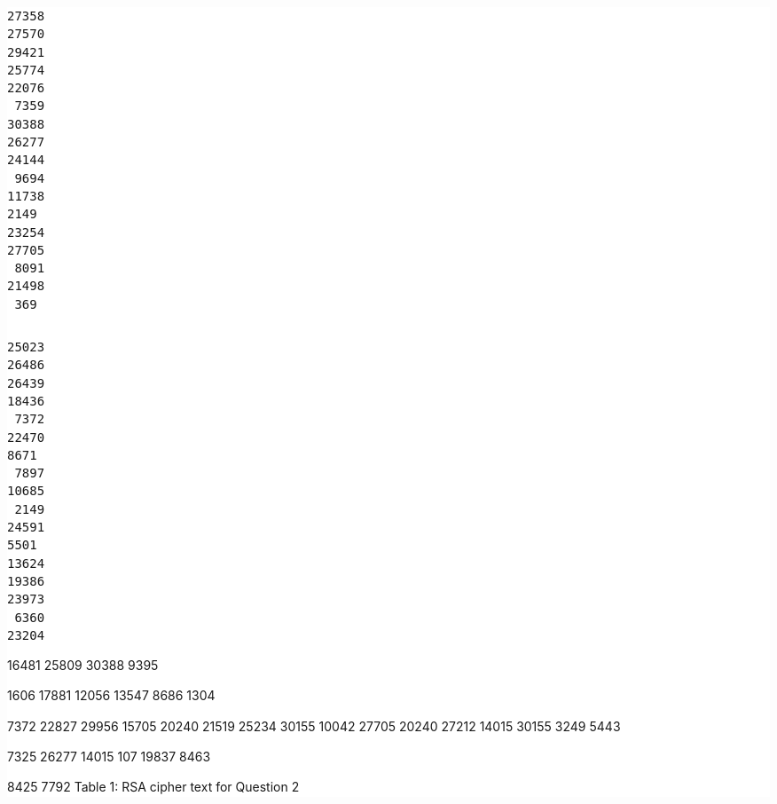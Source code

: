 <pre>27358
27570
29421
25774
22076
 7359
30388
26277
24144
 9694
11738
2149
23254
27705
 8091
21498
 369
</pre>
</div>
<div class="column">
<pre>25023
26486
26439
18436
 7372
22470
8671
 7897
10685
 2149
24591
5501
13624
19386
23973
 6360
23204
</pre>
</div>
<div class="column">
16481 25809 30388 9395

1606 17881 12056 13547 8686 1304

7372 22827 29956 15705 20240 21519 25234 30155 10042 27705 20240 27212 14015 30155 3249 5443

7325 26277 14015 107 19837 8463

</div>
</div>
<div class="layoutArea">
<div class="column">
8425 7792 Table 1: RSA cipher text for Question 2
